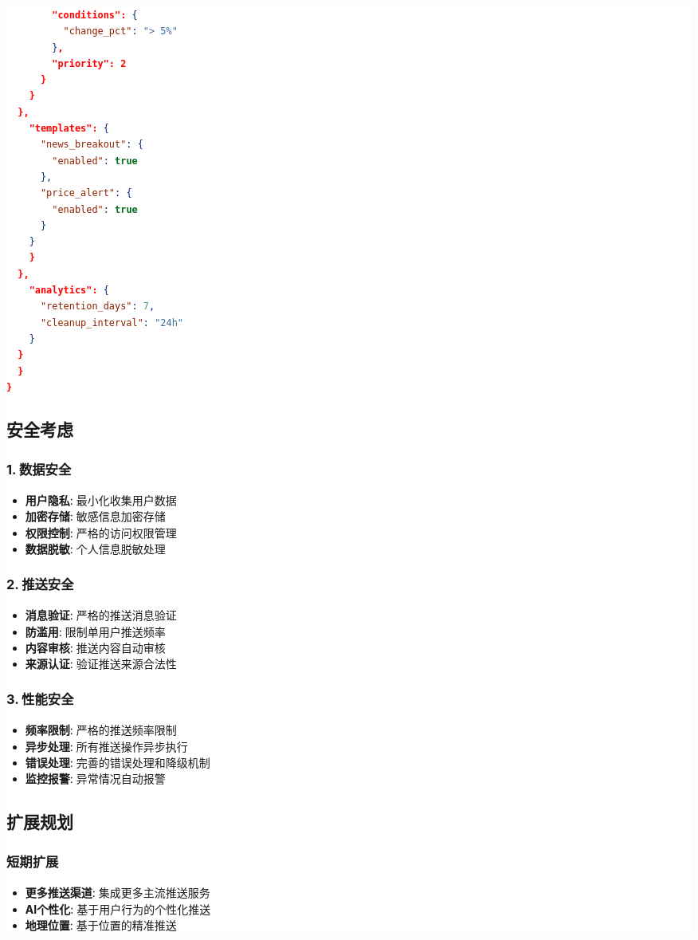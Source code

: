 ```json
        "conditions": {
          "change_pct": "> 5%"
        },
        "priority": 2
      }
    }
  },
    "templates": {
      "news_breakout": {
        "enabled": true
      },
      "price_alert": {
        "enabled": true
      }
    }
    }
  },
    "analytics": {
      "retention_days": 7,
      "cleanup_interval": "24h"
    }
  }
  }
}
```

## 安全考虑

### 1. 数据安全
- **用户隐私**: 最小化收集用户数据
- **加密存储**: 敏感信息加密存储
- **权限控制**: 严格的访问权限管理
- **数据脱敏**: 个人信息脱敏处理

### 2. 推送安全
- **消息验证**: 严格的推送消息验证
- **防滥用**: 限制单用户推送频率
- **内容审核**: 推送内容自动审核
- **来源认证**: 验证推送来源合法性

### 3. 性能安全
- **频率限制**: 严格的推送频率限制
- **异步处理**: 所有推送操作异步执行
- **错误处理**: 完善的错误处理和降级机制
- **监控报警**: 异常情况自动报警

## 扩展规划

### 短期扩展
- **更多推送渠道**: 集成更多主流推送服务
- **AI个性化**: 基于用户行为的个性化推送
- **地理位置**: 基于位置的精准推送
